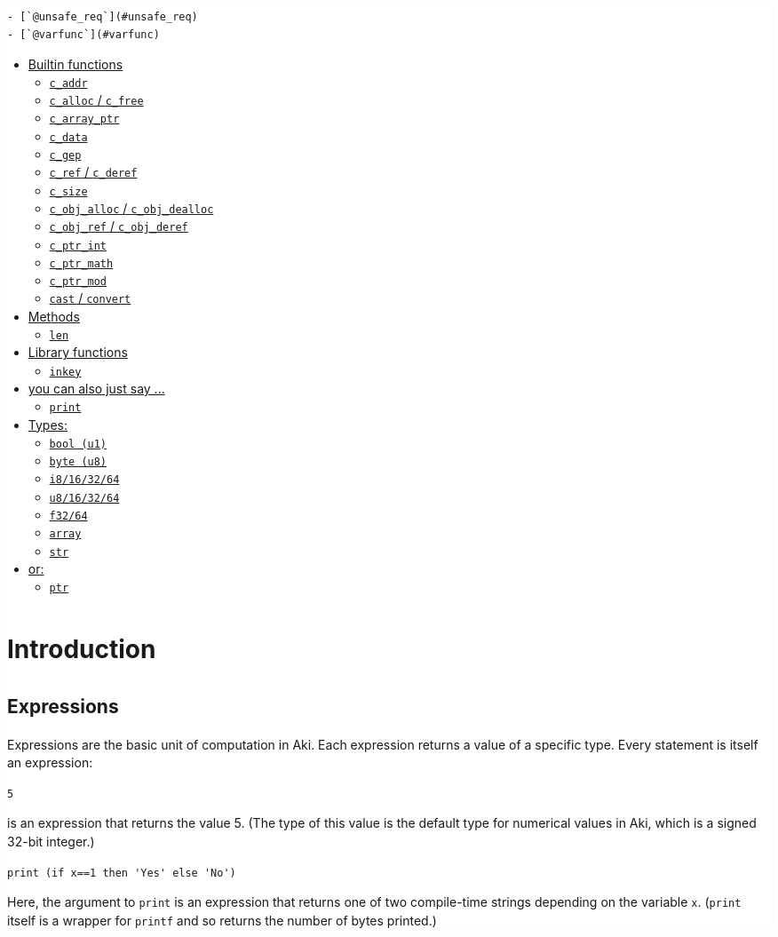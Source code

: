     - [`@unsafe_req`](#unsafe_req)
    - [`@varfunc`](#varfunc)
- [Builtin functions](#builtin-functions)
    - [`c_addr`](#c_addr)
    - [`c_alloc` / `c_free`](#c_alloc--c_free)
    - [`c_array_ptr`](#c_array_ptr)
    - [`c_data`](#c_data)
    - [`c_gep`](#c_gep)
    - [`c_ref` / `c_deref`](#c_ref--c_deref)
    - [`c_size`](#c_size)
    - [`c_obj_alloc` / `c_obj_dealloc`](#c_obj_alloc--c_obj_dealloc)
    - [`c_obj_ref` / `c_obj_deref`](#c_obj_ref--c_obj_deref)
    - [`c_ptr_int`](#c_ptr_int)
    - [`c_ptr_math`](#c_ptr_math)
    - [`c_ptr_mod`](#c_ptr_mod)
    - [`cast` / `convert`](#cast--convert)
- [Methods](#methods)
    - [`len`](#len)
- [Library functions](#library-functions)
    - [`inkey`](#inkey)
- [you can also just say ...](#you-can-also-just-say-)
    - [`print`](#print)
- [Types:](#types)
    - [`bool (u1)`](#bool-u1)
    - [`byte (u8)`](#byte-u8)
    - [`i8/16/32/64`](#i8163264)
    - [`u8/16/32/64`](#u8163264)
    - [`f32/64`](#f3264)
    - [`array`](#array)
    - [`str`](#str)
- [or:](#or)
    - [`ptr`](#ptr)

# Introduction

## Expressions

Expressions are the basic unit of computation in Aki. Each expression returns a value of a specific type. Every statement is itself an expression:

```
5
```

is an expression that returns the value 5. (The type of this value is the default type for numerical values in Aki, which is a signed 32-bit integer.)

```
print (if x==1 then 'Yes' else 'No')
```

Here, the argument to `print` is an expression that returns one of two compile-time strings depending on the variable `x`. (`print` itself is a wrapper for `printf` and so returns the number of bytes printed.)
